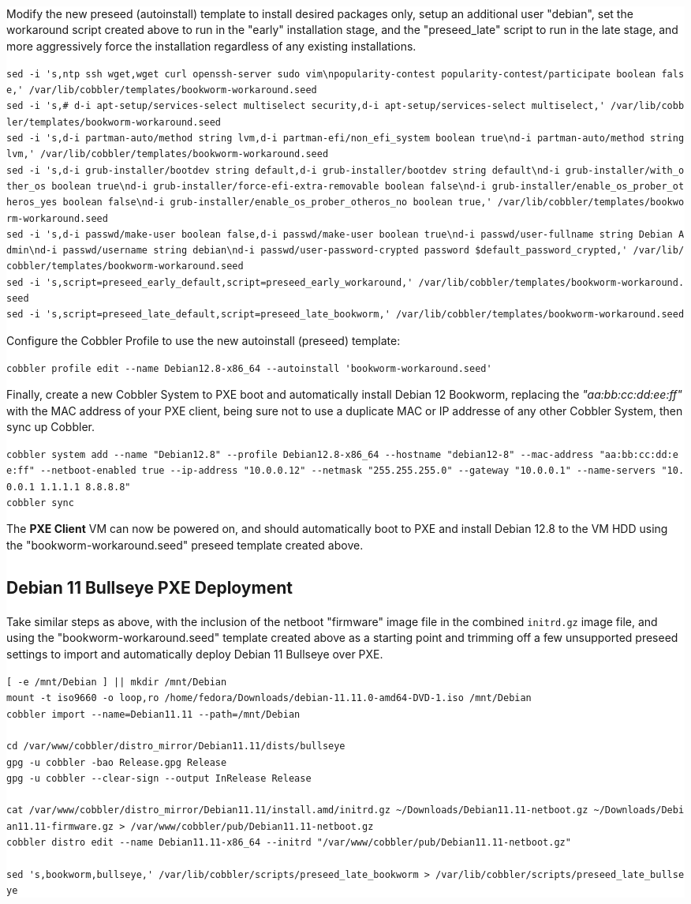 Modify the new preseed (autoinstall) template to install desired packages only, setup an additional user "debian", set the workaround script created above to run in the "early" installation stage, and the "preseed_late" script to run in the late stage, and more aggressively force the installation regardless of any existing installations.

```shell
sed -i 's,ntp ssh wget,wget curl openssh-server sudo vim\npopularity-contest popularity-contest/participate boolean false,' /var/lib/cobbler/templates/bookworm-workaround.seed
sed -i 's,# d-i apt-setup/services-select multiselect security,d-i apt-setup/services-select multiselect,' /var/lib/cobbler/templates/bookworm-workaround.seed
sed -i 's,d-i partman-auto/method string lvm,d-i partman-efi/non_efi_system boolean true\nd-i partman-auto/method string lvm,' /var/lib/cobbler/templates/bookworm-workaround.seed
sed -i 's,d-i grub-installer/bootdev string default,d-i grub-installer/bootdev string default\nd-i grub-installer/with_other_os boolean true\nd-i grub-installer/force-efi-extra-removable boolean false\nd-i grub-installer/enable_os_prober_otheros_yes boolean false\nd-i grub-installer/enable_os_prober_otheros_no boolean true,' /var/lib/cobbler/templates/bookworm-workaround.seed
sed -i 's,d-i passwd/make-user boolean false,d-i passwd/make-user boolean true\nd-i passwd/user-fullname string Debian Admin\nd-i passwd/username string debian\nd-i passwd/user-password-crypted password $default_password_crypted,' /var/lib/cobbler/templates/bookworm-workaround.seed
sed -i 's,script=preseed_early_default,script=preseed_early_workaround,' /var/lib/cobbler/templates/bookworm-workaround.seed
sed -i 's,script=preseed_late_default,script=preseed_late_bookworm,' /var/lib/cobbler/templates/bookworm-workaround.seed
```

Configure the Cobbler Profile to use the new autoinstall (preseed) template:

```shell
cobbler profile edit --name Debian12.8-x86_64 --autoinstall 'bookworm-workaround.seed'
```

Finally, create a new Cobbler System to PXE boot and automatically install Debian 12 Bookworm, replacing the *"aa:bb:cc:dd:ee:ff"* with the MAC address of your PXE client, being sure not to use a duplicate MAC or IP addresse of any other Cobbler System, then sync up Cobbler.

```shell
cobbler system add --name "Debian12.8" --profile Debian12.8-x86_64 --hostname "debian12-8" --mac-address "aa:bb:cc:dd:ee:ff" --netboot-enabled true --ip-address "10.0.0.12" --netmask "255.255.255.0" --gateway "10.0.0.1" --name-servers "10.0.0.1 1.1.1.1 8.8.8.8"
cobbler sync
```

The **PXE Client** VM can now be powered on, and should automatically boot to PXE and install Debian 12.8 to the VM HDD using the "bookworm-workaround.seed" preseed template created above.

## Debian 11 Bullseye PXE Deployment

Take similar steps as above, with the inclusion of the netboot "firmware" image file in the combined `initrd.gz` image file, and using the "bookworm-workaround.seed" template created above as a starting point and trimming off a few unsupported preseed settings to import and automatically deploy Debian 11 Bullseye over PXE.

```shell
[ -e /mnt/Debian ] || mkdir /mnt/Debian
mount -t iso9660 -o loop,ro /home/fedora/Downloads/debian-11.11.0-amd64-DVD-1.iso /mnt/Debian
cobbler import --name=Debian11.11 --path=/mnt/Debian

cd /var/www/cobbler/distro_mirror/Debian11.11/dists/bullseye
gpg -u cobbler -bao Release.gpg Release
gpg -u cobbler --clear-sign --output InRelease Release

cat /var/www/cobbler/distro_mirror/Debian11.11/install.amd/initrd.gz ~/Downloads/Debian11.11-netboot.gz ~/Downloads/Debian11.11-firmware.gz > /var/www/cobbler/pub/Debian11.11-netboot.gz
cobbler distro edit --name Debian11.11-x86_64 --initrd "/var/www/cobbler/pub/Debian11.11-netboot.gz"

sed 's,bookworm,bullseye,' /var/lib/cobbler/scripts/preseed_late_bookworm > /var/lib/cobbler/scripts/preseed_late_bullseye
```